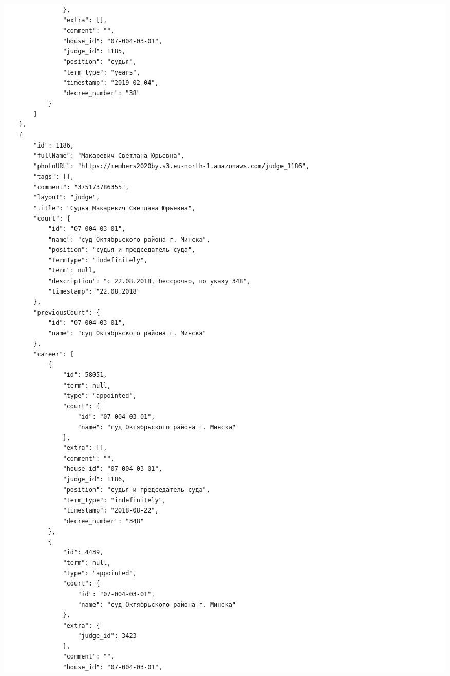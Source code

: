                     },
                    "extra": [],
                    "comment": "",
                    "house_id": "07-004-03-01",
                    "judge_id": 1185,
                    "position": "судья",
                    "term_type": "years",
                    "timestamp": "2019-02-04",
                    "decree_number": "38"
                }
            ]
        },
        {
            "id": 1186,
            "fullName": "Макаревич Светлана Юрьевна",
            "photoURL": "https://members2020by.s3.eu-north-1.amazonaws.com/judge_1186",
            "tags": [],
            "comment": "375173786355",
            "layout": "judge",
            "title": "Судья Макаревич Светлана Юрьевна",
            "court": {
                "id": "07-004-03-01",
                "name": "суд Октябрьского района г. Минска",
                "position": "судья и председатель суда",
                "termType": "indefinitely",
                "term": null,
                "description": "c 22.08.2018, бессрочно, по указу 348",
                "timestamp": "22.08.2018"
            },
            "previousCourt": {
                "id": "07-004-03-01",
                "name": "суд Октябрьского района г. Минска"
            },
            "career": [
                {
                    "id": 58051,
                    "term": null,
                    "type": "appointed",
                    "court": {
                        "id": "07-004-03-01",
                        "name": "суд Октябрьского района г. Минска"
                    },
                    "extra": [],
                    "comment": "",
                    "house_id": "07-004-03-01",
                    "judge_id": 1186,
                    "position": "судья и председатель суда",
                    "term_type": "indefinitely",
                    "timestamp": "2018-08-22",
                    "decree_number": "348"
                },
                {
                    "id": 4439,
                    "term": null,
                    "type": "appointed",
                    "court": {
                        "id": "07-004-03-01",
                        "name": "суд Октябрьского района г. Минска"
                    },
                    "extra": {
                        "judge_id": 3423
                    },
                    "comment": "",
                    "house_id": "07-004-03-01",